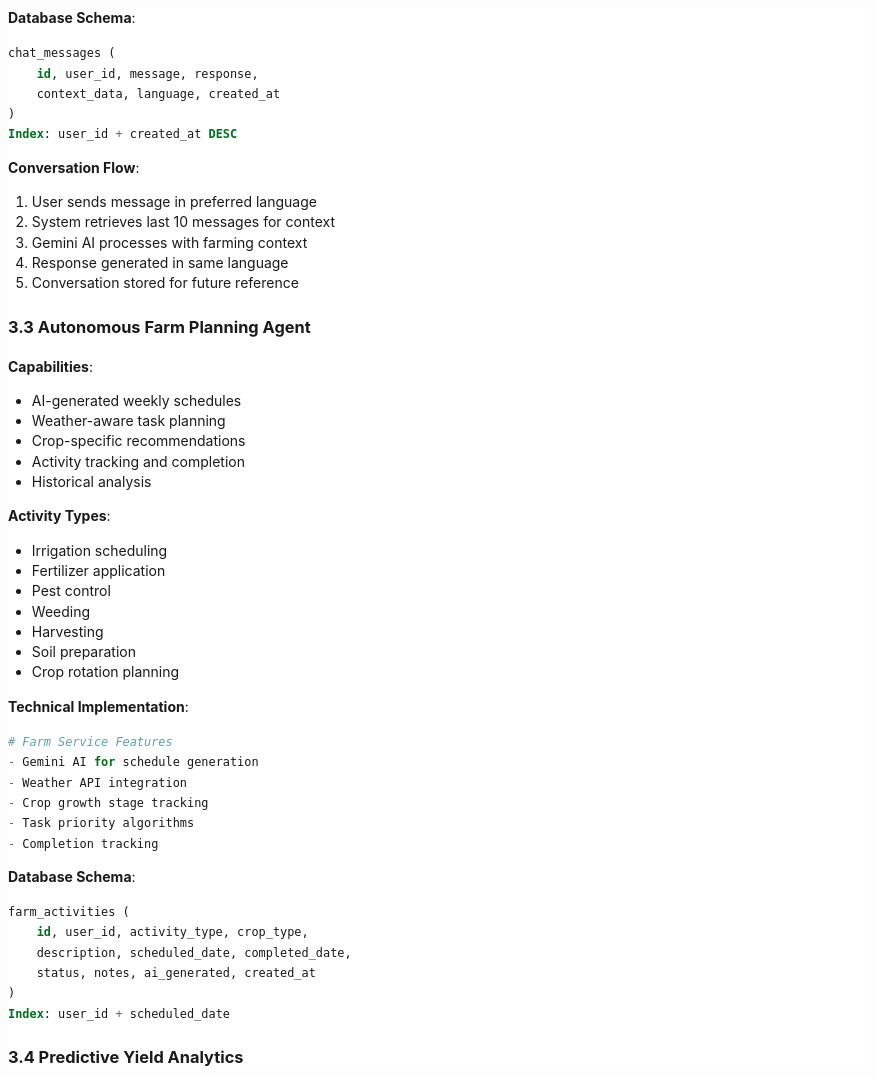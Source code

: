 **Database Schema**:
```sql
chat_messages (
    id, user_id, message, response,
    context_data, language, created_at
)
Index: user_id + created_at DESC
```

**Conversation Flow**:
1. User sends message in preferred language
2. System retrieves last 10 messages for context
3. Gemini AI processes with farming context
4. Response generated in same language
5. Conversation stored for future reference

### 3.3 Autonomous Farm Planning Agent

**Capabilities**:
- AI-generated weekly schedules
- Weather-aware task planning
- Crop-specific recommendations
- Activity tracking and completion
- Historical analysis

**Activity Types**:
- Irrigation scheduling
- Fertilizer application
- Pest control
- Weeding
- Harvesting
- Soil preparation
- Crop rotation planning

**Technical Implementation**:
```python
# Farm Service Features
- Gemini AI for schedule generation
- Weather API integration
- Crop growth stage tracking
- Task priority algorithms
- Completion tracking
```

**Database Schema**:
```sql
farm_activities (
    id, user_id, activity_type, crop_type,
    description, scheduled_date, completed_date,
    status, notes, ai_generated, created_at
)
Index: user_id + scheduled_date
```

### 3.4 Predictive Yield Analytics
